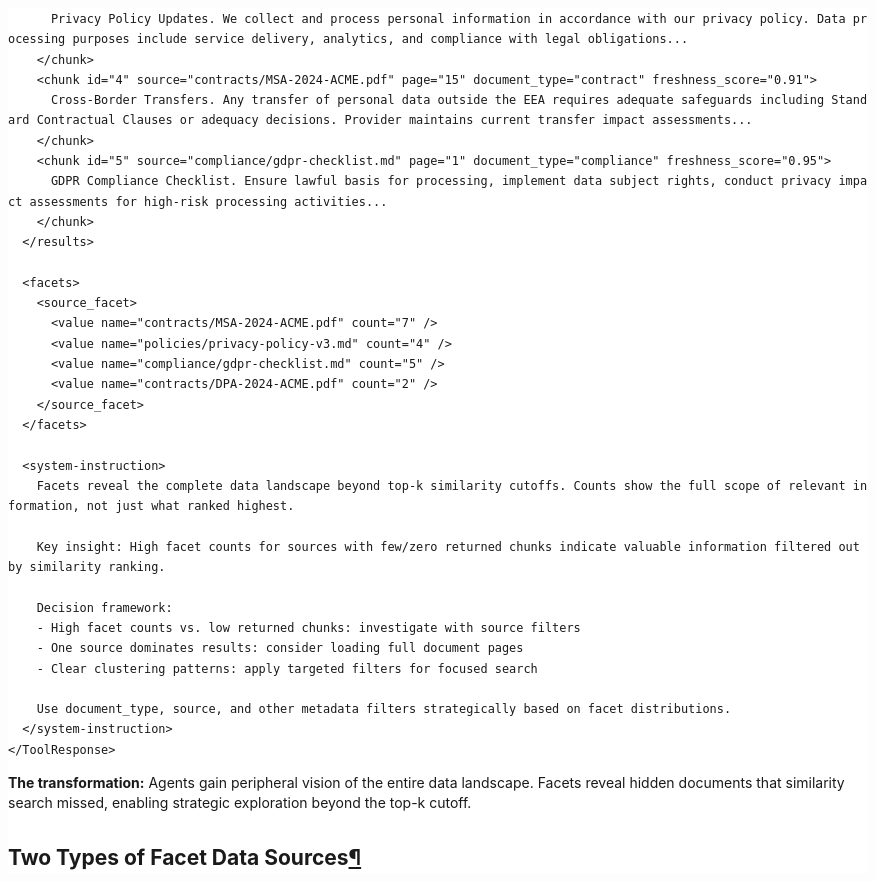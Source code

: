 ```
      Privacy Policy Updates. We collect and process personal information in accordance with our privacy policy. Data processing purposes include service delivery, analytics, and compliance with legal obligations...
    </chunk>
    <chunk id="4" source="contracts/MSA-2024-ACME.pdf" page="15" document_type="contract" freshness_score="0.91">
      Cross-Border Transfers. Any transfer of personal data outside the EEA requires adequate safeguards including Standard Contractual Clauses or adequacy decisions. Provider maintains current transfer impact assessments...
    </chunk>
    <chunk id="5" source="compliance/gdpr-checklist.md" page="1" document_type="compliance" freshness_score="0.95">
      GDPR Compliance Checklist. Ensure lawful basis for processing, implement data subject rights, conduct privacy impact assessments for high-risk processing activities...
    </chunk>
  </results>

  <facets>
    <source_facet>
      <value name="contracts/MSA-2024-ACME.pdf" count="7" />
      <value name="policies/privacy-policy-v3.md" count="4" />
      <value name="compliance/gdpr-checklist.md" count="5" />
      <value name="contracts/DPA-2024-ACME.pdf" count="2" />
    </source_facet>
  </facets>

  <system-instruction>
    Facets reveal the complete data landscape beyond top-k similarity cutoffs. Counts show the full scope of relevant information, not just what ranked highest.

    Key insight: High facet counts for sources with few/zero returned chunks indicate valuable information filtered out by similarity ranking.

    Decision framework:
    - High facet counts vs. low returned chunks: investigate with source filters
    - One source dominates results: consider loading full document pages
    - Clear clustering patterns: apply targeted filters for focused search

    Use document_type, source, and other metadata filters strategically based on facet distributions.
  </system-instruction>
</ToolResponse>
```

**The transformation:** Agents gain peripheral vision of the entire data landscape. Facets reveal hidden documents that similarity search missed, enabling strategic exploration beyond the top-k cutoff.

## Two Types of Facet Data Sources[¶](https://jxnl.co/writing/2025/08/27/facets-context-engineering/#two-types-of-facet-data-sources "Permanent link")
